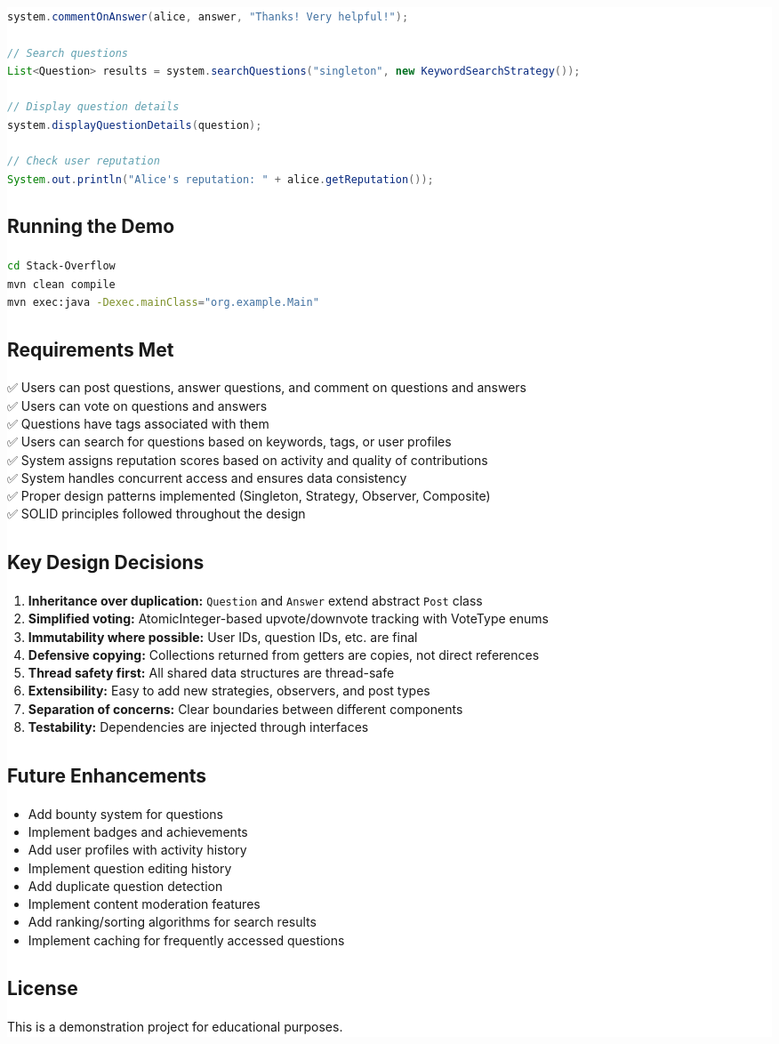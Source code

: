 ```java
system.commentOnAnswer(alice, answer, "Thanks! Very helpful!");

// Search questions
List<Question> results = system.searchQuestions("singleton", new KeywordSearchStrategy());

// Display question details
system.displayQuestionDetails(question);

// Check user reputation
System.out.println("Alice's reputation: " + alice.getReputation());
```

## Running the Demo

```bash
cd Stack-Overflow
mvn clean compile
mvn exec:java -Dexec.mainClass="org.example.Main"
```

## Requirements Met

✅ Users can post questions, answer questions, and comment on questions and answers  
✅ Users can vote on questions and answers  
✅ Questions have tags associated with them  
✅ Users can search for questions based on keywords, tags, or user profiles  
✅ System assigns reputation scores based on activity and quality of contributions  
✅ System handles concurrent access and ensures data consistency  
✅ Proper design patterns implemented (Singleton, Strategy, Observer, Composite)  
✅ SOLID principles followed throughout the design  

## Key Design Decisions

1. **Inheritance over duplication:** `Question` and `Answer` extend abstract `Post` class
2. **Simplified voting:** AtomicInteger-based upvote/downvote tracking with VoteType enums
3. **Immutability where possible:** User IDs, question IDs, etc. are final
4. **Defensive copying:** Collections returned from getters are copies, not direct references
5. **Thread safety first:** All shared data structures are thread-safe
6. **Extensibility:** Easy to add new strategies, observers, and post types
7. **Separation of concerns:** Clear boundaries between different components
8. **Testability:** Dependencies are injected through interfaces

## Future Enhancements

- Add bounty system for questions
- Implement badges and achievements
- Add user profiles with activity history
- Implement question editing history
- Add duplicate question detection
- Implement content moderation features
- Add ranking/sorting algorithms for search results
- Implement caching for frequently accessed questions

## License

This is a demonstration project for educational purposes.

